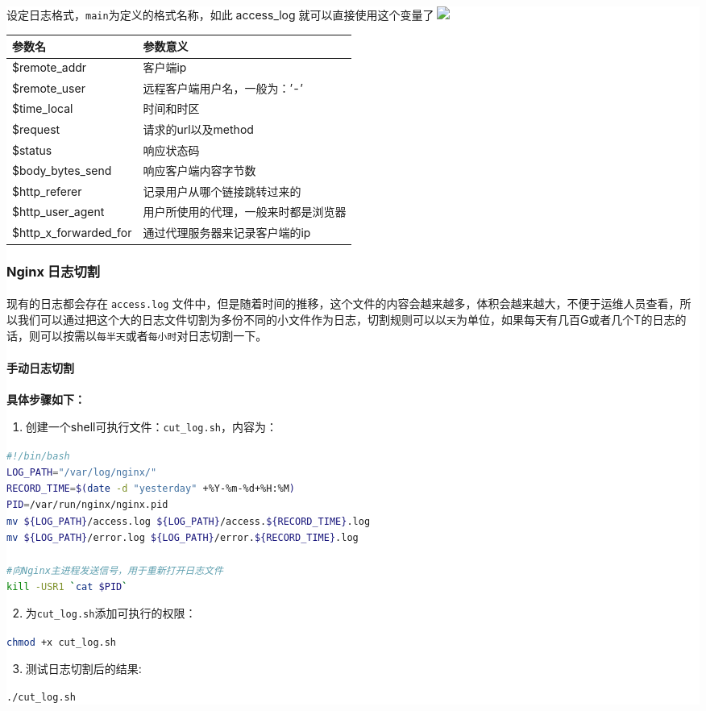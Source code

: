 设定日志格式，`main`为定义的格式名称，如此 access_log 就可以直接使用这个变量了
![](https://blog-figure-bed.oss-cn-shanghai.aliyuncs.com/2020/03/2020-05-04-153849.jpg)

| 参数名                | 参数意义                             |
| :-------------------- | :----------------------------------- |
| $remote_addr          | 客户端ip                             |
| $remote_user          | 远程客户端用户名，一般为：’-’        |
| $time_local           | 时间和时区                           |
| $request              | 请求的url以及method                  |
| $status               | 响应状态码                           |
| $body_bytes_send      | 响应客户端内容字节数                 |
| $http_referer         | 记录用户从哪个链接跳转过来的         |
| $http_user_agent      | 用户所使用的代理，一般来时都是浏览器 |
| $http_x_forwarded_for | 通过代理服务器来记录客户端的ip       |

### Nginx 日志切割

现有的日志都会存在 `access.log` 文件中，但是随着时间的推移，这个文件的内容会越来越多，体积会越来越大，不便于运维人员查看，所以我们可以通过把这个大的日志文件切割为多份不同的小文件作为日志，切割规则可以以`天`为单位，如果每天有几百G或者几个T的日志的话，则可以按需以`每半天`或者`每小时`对日志切割一下。

#### 手动日志切割

**具体步骤如下：**

1. 创建一个shell可执行文件：`cut_log.sh`，内容为：

```bash
#!/bin/bash
LOG_PATH="/var/log/nginx/"
RECORD_TIME=$(date -d "yesterday" +%Y-%m-%d+%H:%M)
PID=/var/run/nginx/nginx.pid
mv ${LOG_PATH}/access.log ${LOG_PATH}/access.${RECORD_TIME}.log
mv ${LOG_PATH}/error.log ${LOG_PATH}/error.${RECORD_TIME}.log

#向Nginx主进程发送信号，用于重新打开日志文件
kill -USR1 `cat $PID`
```

2. 为`cut_log.sh`添加可执行的权限：

```bash
chmod +x cut_log.sh
```

3. 测试日志切割后的结果:

```bash
./cut_log.sh
```
